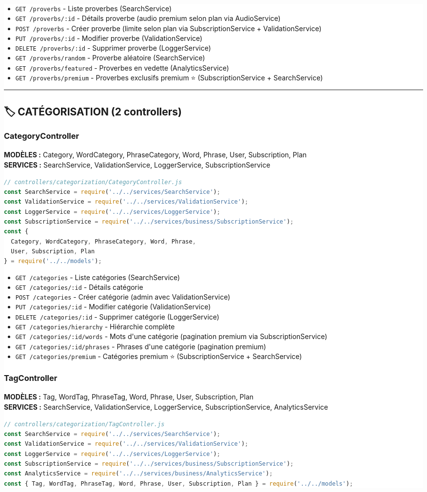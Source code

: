 - `GET /proverbs` - Liste proverbes (SearchService)
- `GET /proverbs/:id` - Détails proverbe (audio premium selon plan via AudioService)
- `POST /proverbs` - Créer proverbe (limite selon plan via SubscriptionService + ValidationService)
- `PUT /proverbs/:id` - Modifier proverbe (ValidationService)
- `DELETE /proverbs/:id` - Supprimer proverbe (LoggerService)
- `GET /proverbs/random` - Proverbe aléatoire (SearchService)
- `GET /proverbs/featured` - Proverbes en vedette (AnalyticsService)
- `GET /proverbs/premium` - Proverbes exclusifs premium ⭐ (SubscriptionService + SearchService)

---

## 🏷️ CATÉGORISATION (2 controllers)

### CategoryController
**MODÈLES :** Category, WordCategory, PhraseCategory, Word, Phrase, User, Subscription, Plan  
**SERVICES :** SearchService, ValidationService, LoggerService, SubscriptionService

```javascript
// controllers/categorization/CategoryController.js
const SearchService = require('../../services/SearchService');
const ValidationService = require('../../services/ValidationService');
const LoggerService = require('../../services/LoggerService');
const SubscriptionService = require('../../services/business/SubscriptionService');
const { 
  Category, WordCategory, PhraseCategory, Word, Phrase, 
  User, Subscription, Plan 
} = require('../../models');
```

- `GET /categories` - Liste catégories (SearchService)
- `GET /categories/:id` - Détails catégorie
- `POST /categories` - Créer catégorie (admin avec ValidationService)
- `PUT /categories/:id` - Modifier catégorie (ValidationService)
- `DELETE /categories/:id` - Supprimer catégorie (LoggerService)
- `GET /categories/hierarchy` - Hiérarchie complète
- `GET /categories/:id/words` - Mots d'une catégorie (pagination premium via SubscriptionService)
- `GET /categories/:id/phrases` - Phrases d'une catégorie (pagination premium)
- `GET /categories/premium` - Catégories premium ⭐ (SubscriptionService + SearchService)

### TagController
**MODÈLES :** Tag, WordTag, PhraseTag, Word, Phrase, User, Subscription, Plan  
**SERVICES :** SearchService, ValidationService, LoggerService, SubscriptionService, AnalyticsService

```javascript
// controllers/categorization/TagController.js
const SearchService = require('../../services/SearchService');
const ValidationService = require('../../services/ValidationService');
const LoggerService = require('../../services/LoggerService');
const SubscriptionService = require('../../services/business/SubscriptionService');
const AnalyticsService = require('../../services/business/AnalyticsService');
const { Tag, WordTag, PhraseTag, Word, Phrase, User, Subscription, Plan } = require('../../models');
```
